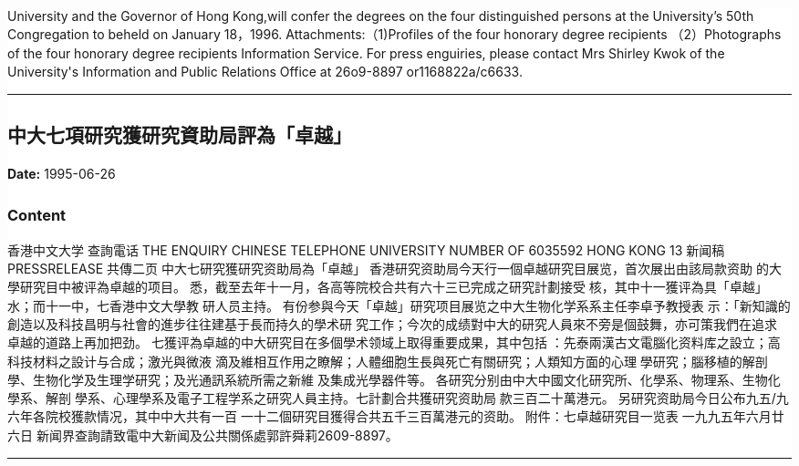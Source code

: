 University and the Governor of Hong Kong,will confer the degrees
on the four distinguished persons at the University’s 50th
Congregation to beheld on January 18，1996.
Attachments:（1)Profiles of the four honorary degree recipients
（2）Photographs of the four honorary degree
recipients
Information Service.
For press enguiries, please contact Mrs Shirley Kwok of the
University's Information and Public Relations Office at 26o9-8897
or1168822a/c6633.

---

## 中大七項研究獲研究資助局評為「卓越」

**Date:** 1995-06-26

### Content

香港中文大学
查詢電话
THE
ENQUIRY
CHINESE
TELEPHONE
UNIVERSITY
NUMBER
OF
6035592
HONG
KONG
13
新闻稿PRESSRELEASE
共傳二页
中大七研究獲研究资助局為「卓越」
香港研究资助局今天行一個卓越研究目展览，首次展出由該局款资助
的大學研究目中被评為卓越的项目。
悉，截至去年十一月，各高等院校合共有六十三已完成之研究計劃接受
核，其中十一獲评為具「卓越」水；而十一中，七香港中文大學教
研人员主持。
有份参與今天「卓越」研究项目展览之中大生物化学系系主任李卓予教授表
示：「新知識的創造以及科技昌明与社會的進步往往建基于長而持久的學术研
究工作；今次的成绩對中大的研究人員來不旁是個鼓舞，亦可策我們在追求
卓越的道路上再加把劲。
七獲评為卓越的中大研究目在多個學术领域上取得重要成果，其中包括
：先泰兩漢古文電腦化资料库之設立；高科技材料之設计与合成；激光與微液
滴及維相互作用之瞭解；人體细胞生長與死亡有關研究；人類知方面的心理
學研究；腦移植的解剖學、生物化学及生理学研究；及光通訊系統所需之新維
及集成光學器件等。
各研究分别由中大中國文化研究所、化學系、物理系、生物化學系、解剖
學系、心理學系及電子工程学系之研究人員主持。七計劃合共獲研究资助局
款三百二十萬港元。
另研究资助局今日公布九五/九六年各院校獲款情况，其中中大共有一百
一十二個研究目獲得合共五千三百萬港元的资助。
附件：七卓越研究目一览表
一九九五年六月廿六日
新闻界查詢請致電中大新闻及公共關係處郭許舜莉2609-8897。

---